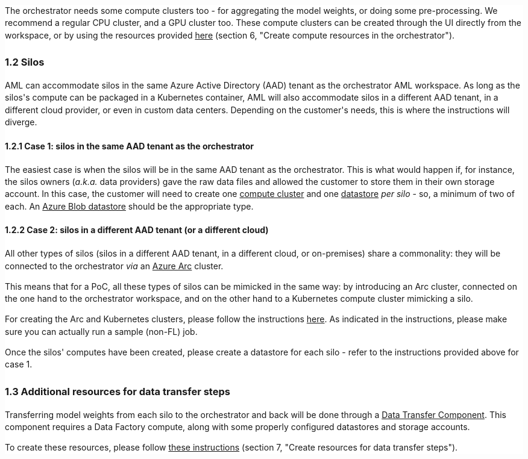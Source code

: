 The orchestrator needs some compute clusters too - for aggregating the model weights, or doing some pre-processing. We recommend a regular CPU cluster, and a GPU cluster too. These compute clusters can be created through the UI directly from the workspace, or by using the resources provided [here](https://github.com/Azure-Samples/azure-ml-federated-learning/tree/main/automated_provisioning#6-create-compute-resources-in-the-orchestrator) (section 6, "Create compute resources in the orchestrator").

### 1.2 Silos

AML can accommodate silos in the same Azure Active Directory (AAD) tenant as the orchestrator AML workspace. As long as the silos's compute can be packaged in a Kubernetes container, AML will also accommodate silos in a different AAD tenant, in a different cloud provider, or even in custom data centers. Depending on the customer's needs, this is where the instructions will diverge. 

#### 1.2.1 Case 1: silos in the same AAD tenant as the orchestrator

The easiest case is when the silos will be in the same AAD tenant as the orchestrator. This is what would happen if, for instance, the silos owners (_a.k.a._ data providers) gave the raw data files and allowed the customer to store them in their own storage account. In this case, the customer will need to create one [compute cluster](https://docs.microsoft.com/en-us/azure/machine-learning/how-to-create-attach-compute-cluster?tabs=python) and one [datastore](https://docs.microsoft.com/en-us/azure/machine-learning/concept-datastore) _per silo_ - so, a minimum of two of each. An [Azure Blob datastore](https://docs.microsoft.com/en-us/azure/machine-learning/how-to-datastore?tabs=cli-identity-based-access%2Ccli-adls-identity-based-access%2Ccli-azfiles-account-key%2Ccli-adlsgen1-identity-based-access#create-an-azure-blob-datastore) should be the appropriate type.

#### 1.2.2 Case 2: silos in a different AAD tenant (or a different cloud)

All other types of silos (silos in a different AAD tenant, in a different cloud, or on-premises) share a commonality: they will be connected to the orchestrator _via_ an [Azure Arc](https://azure.microsoft.com/en-us/services/azure-arc/) cluster. 

This means that for a PoC, all these types of silos can be mimicked in the same way: by introducing an Arc cluster, connected on the one hand to the orchestrator workspace, and on the other hand to a Kubernetes compute cluster mimicking a silo.

For creating the Arc and Kubernetes clusters, please follow the instructions [here](https://github.com/Azure-Samples/azure-ml-federated-learning/tree/main/automated_provisioning). As indicated in the instructions, please make sure you can actually run a sample (non-FL) job.

Once the silos' computes have been created, please create a datastore for each silo - refer to the instructions provided above for case 1.

### 1.3 Additional resources for data transfer steps

Transferring model weights from each silo to the orchestrator and back will be done through a [Data Transfer Component](https://componentsdk.azurewebsites.net/components/data_transfer_component.html). This component requires a Data Factory compute, along with some properly configured datastores and storage accounts.

To create these resources, please follow [these instructions](https://github.com/Azure-Samples/azure-ml-federated-learning/tree/main/automated_provisioning#7-create-resources-for-data-transfer-steps) (section 7, "Create resources for data transfer steps").
